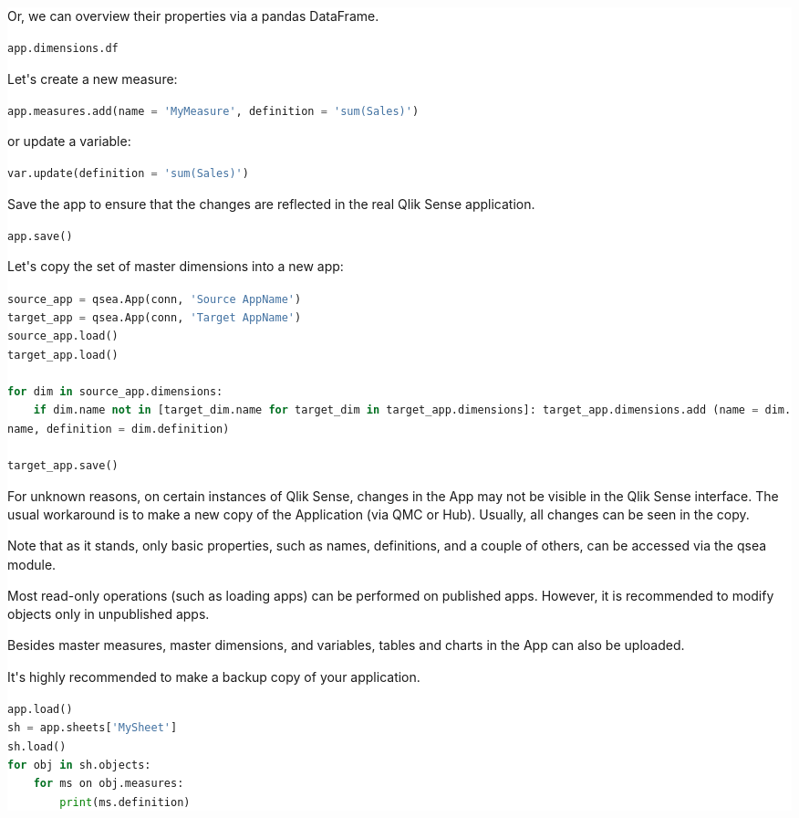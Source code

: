 Or, we can overview their properties via a pandas DataFrame.
```python
app.dimensions.df
```

Let's create a new measure:
```python
app.measures.add(name = 'MyMeasure', definition = 'sum(Sales)')
```

or update a variable:
```python
var.update(definition = 'sum(Sales)')
```

Save the app to ensure that the changes are reflected in the real Qlik Sense application.
```python
app.save()
```

Let's copy the set of master dimensions into a new app:
```python
source_app = qsea.App(conn, 'Source AppName')
target_app = qsea.App(conn, 'Target AppName')
source_app.load()
target_app.load()

for dim in source_app.dimensions:
    if dim.name not in [target_dim.name for target_dim in target_app.dimensions]: target_app.dimensions.add (name = dim.name, definition = dim.definition)

target_app.save()
```

For unknown reasons, on certain instances of Qlik Sense, changes in the App may not be visible in the Qlik Sense interface. The usual workaround is to make a new copy of the Application (via QMC or Hub). Usually, all changes can be seen in the copy.

Note that as it stands, only basic properties, such as names, definitions, and a couple of others, can be accessed via the qsea module.

Most read-only operations (such as loading apps) can be performed on published apps. However, it is recommended to modify objects only in unpublished apps.

Besides master measures, master dimensions, and variables, tables and charts in the App can also be uploaded.

It's highly recommended to make a backup copy of your application.

```python
app.load()
sh = app.sheets['MySheet']
sh.load()
for obj in sh.objects:
    for ms on obj.measures:
        print(ms.definition)
```
